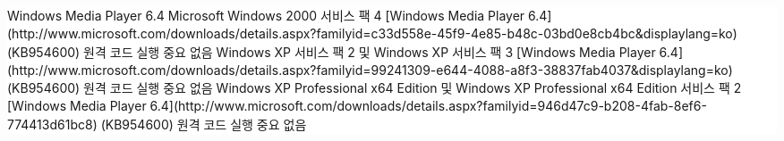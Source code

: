 </tr>
<tr>
<th colspan="5" style="border:1px solid black;">
Windows Media Player 6.4
</th>
</tr>
<tr>
<td style="border:1px solid black;">
Microsoft Windows 2000 서비스 팩 4
</td>
<td style="border:1px solid black;">
[Windows Media Player 6.4](http://www.microsoft.com/downloads/details.aspx?familyid=c33d558e-45f9-4e85-b48c-03bd0e8cb4bc&displaylang=ko)  
(KB954600)
</td>
<td style="border:1px solid black;">
원격 코드 실행
</td>
<td style="border:1px solid black;">
중요
</td>
<td style="border:1px solid black;">
없음
</td>
</tr>
<tr class="alternateRow">
<td style="border:1px solid black;">
Windows XP 서비스 팩 2 및 Windows XP 서비스 팩 3
</td>
<td style="border:1px solid black;">
[Windows Media Player 6.4](http://www.microsoft.com/downloads/details.aspx?familyid=99241309-e644-4088-a8f3-38837fab4037&displaylang=ko)  
(KB954600)
</td>
<td style="border:1px solid black;">
원격 코드 실행
</td>
<td style="border:1px solid black;">
중요
</td>
<td style="border:1px solid black;">
없음
</td>
</tr>
<tr>
<td style="border:1px solid black;">
Windows XP Professional x64 Edition 및 Windows XP Professional x64 Edition 서비스 팩 2
</td>
<td style="border:1px solid black;">
[Windows Media Player 6.4](http://www.microsoft.com/downloads/details.aspx?familyid=946d47c9-b208-4fab-8ef6-774413d61bc8)  
(KB954600)
</td>
<td style="border:1px solid black;">
원격 코드 실행
</td>
<td style="border:1px solid black;">
중요
</td>
<td style="border:1px solid black;">
없음
</td>
</tr>
<tr class="alternateRow">